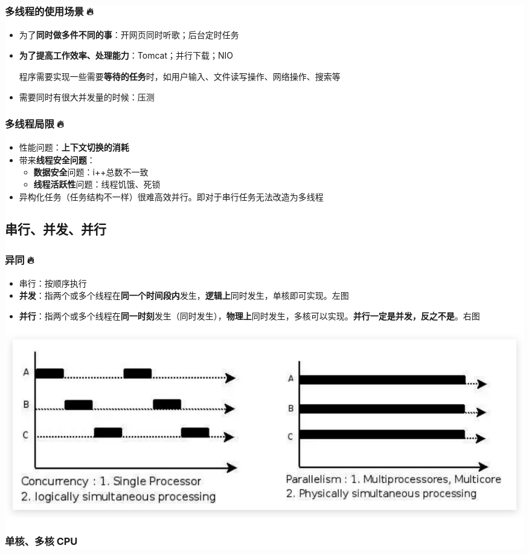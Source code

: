 




### 多线程的使用场景 🔥

- 为了**同时做多件不同的事**：开网页同时听歌；后台定时任务

- **为了提高工作效率、处理能力**：Tomcat；并行下载；NIO

    程序需要实现一些需要**等待的任务**时，如用户输入、文件读写操作、网络操作、搜索等

- 需要同时有很大并发量的时候：压测



### 多线程局限 🔥

*   性能问题：**上下文切换的消耗**
*   带来**线程安全问题**：
    *   **数据安全**问题：i++总数不一致
    *   **线程活跃性**问题：线程饥饿、死锁
*   异构化任务（任务结构不一样）很难高效并行。即对于串行任务无法改造为多线程





## 串行、并发、并行

### 异同 🔥

*   串行：按顺序执行
*   **并发**：指两个或多个线程在**同一个时间段内**发生，**逻辑上**同时发生，单核即可实现。左图

- **并行**：指两个或多个线程在**同一时刻**发生（同时发生），**物理上**同时发生，多核可以实现。**并行一定是并发，反之不是**。右图

![image-20210207232912767](../images/image-20210207232912767.png)



### 单核、多核 CPU
